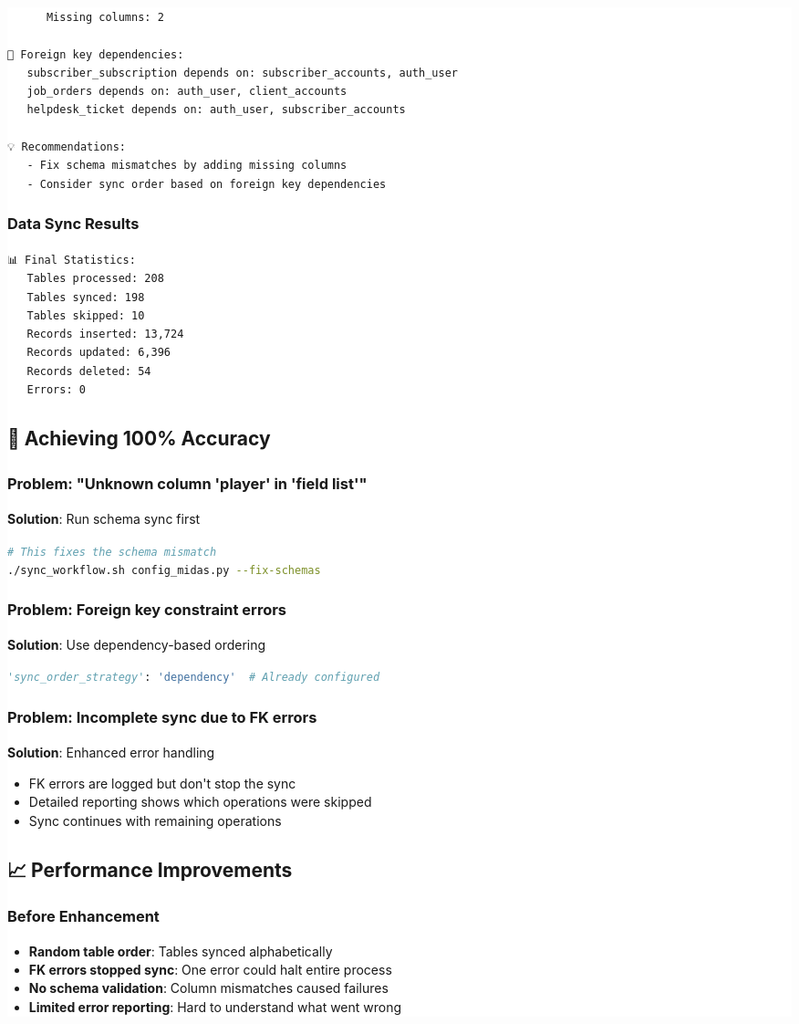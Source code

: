 ```
      Missing columns: 2

🔗 Foreign key dependencies:
   subscriber_subscription depends on: subscriber_accounts, auth_user
   job_orders depends on: auth_user, client_accounts
   helpdesk_ticket depends on: auth_user, subscriber_accounts

💡 Recommendations:
   - Fix schema mismatches by adding missing columns
   - Consider sync order based on foreign key dependencies
```

### Data Sync Results
```
📊 Final Statistics:
   Tables processed: 208
   Tables synced: 198
   Tables skipped: 10
   Records inserted: 13,724
   Records updated: 6,396
   Records deleted: 54
   Errors: 0
```

## 🎯 **Achieving 100% Accuracy**

### Problem: "Unknown column 'player' in 'field list'"
**Solution**: Run schema sync first
```bash
# This fixes the schema mismatch
./sync_workflow.sh config_midas.py --fix-schemas
```

### Problem: Foreign key constraint errors
**Solution**: Use dependency-based ordering
```python
'sync_order_strategy': 'dependency'  # Already configured
```

### Problem: Incomplete sync due to FK errors
**Solution**: Enhanced error handling
- FK errors are logged but don't stop the sync
- Detailed reporting shows which operations were skipped
- Sync continues with remaining operations

## 📈 **Performance Improvements**

### Before Enhancement
- **Random table order**: Tables synced alphabetically
- **FK errors stopped sync**: One error could halt entire process
- **No schema validation**: Column mismatches caused failures
- **Limited error reporting**: Hard to understand what went wrong
